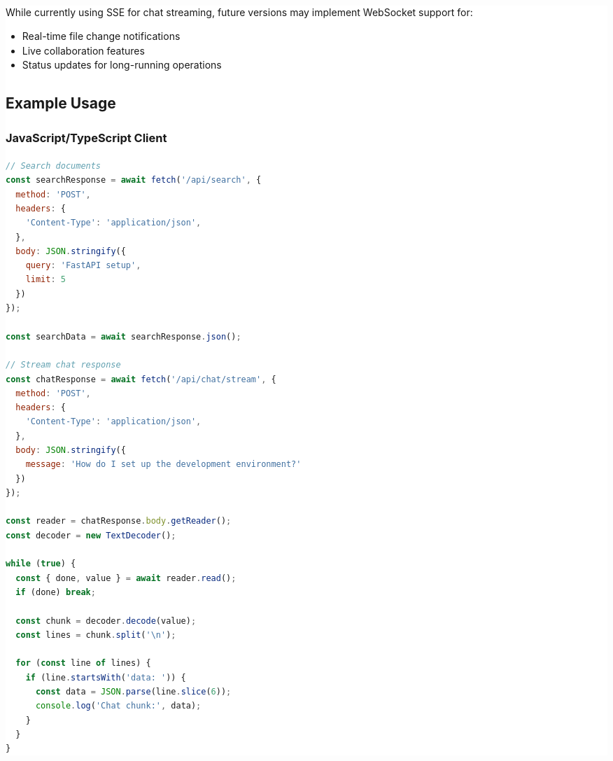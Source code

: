 While currently using SSE for chat streaming, future versions may implement WebSocket support for:

- Real-time file change notifications
- Live collaboration features
- Status updates for long-running operations

## Example Usage

### JavaScript/TypeScript Client

```javascript
// Search documents
const searchResponse = await fetch('/api/search', {
  method: 'POST',
  headers: {
    'Content-Type': 'application/json',
  },
  body: JSON.stringify({
    query: 'FastAPI setup',
    limit: 5
  })
});

const searchData = await searchResponse.json();

// Stream chat response
const chatResponse = await fetch('/api/chat/stream', {
  method: 'POST',
  headers: {
    'Content-Type': 'application/json',
  },
  body: JSON.stringify({
    message: 'How do I set up the development environment?'
  })
});

const reader = chatResponse.body.getReader();
const decoder = new TextDecoder();

while (true) {
  const { done, value } = await reader.read();
  if (done) break;
  
  const chunk = decoder.decode(value);
  const lines = chunk.split('\n');
  
  for (const line of lines) {
    if (line.startsWith('data: ')) {
      const data = JSON.parse(line.slice(6));
      console.log('Chat chunk:', data);
    }
  }
}
```
